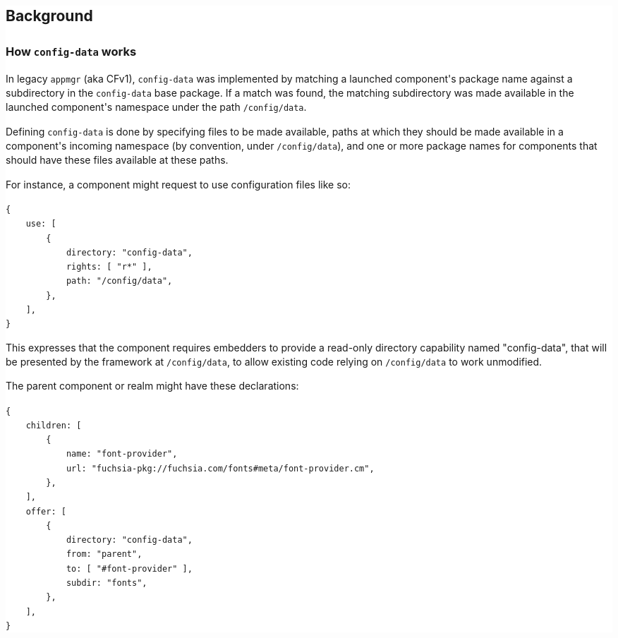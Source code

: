 ## Background

### How `config-data` works

In legacy `appmgr` (aka CFv1), `config-data` was implemented by matching a
launched component's package name against a subdirectory in the `config-data`
base package. If a match was found, the matching subdirectory was made available
in the launched component's namespace under the path `/config/data`.

Defining `config-data` is done by specifying files to be made available, paths
at which they should be made available in a component's incoming namespace (by
convention, under `/config/data`), and one or more package names for components
that should have these files available at these paths.

For instance, a component might request to use configuration files like so:

```json5
{
    use: [
        {
            directory: "config-data",
            rights: [ "r*" ],
            path: "/config/data",
        },
    ],
}
```

This expresses that the component requires embedders to provide a read-only
directory capability named "config-data", that will be presented by the
framework at `/config/data`, to allow existing code relying on `/config/data`
to work unmodified.

The parent component or realm might have these declarations:

```json5
{
    children: [
        {
            name: "font-provider",
            url: "fuchsia-pkg://fuchsia.com/fonts#meta/font-provider.cm",
        },
    ],
    offer: [
        {
            directory: "config-data",
            from: "parent",
            to: [ "#font-provider" ],
            subdir: "fonts",
        },
    ],
}
```


[directory-capability]: /docs/concepts/components/v2/capabilities/directory.md
[hermetic-data]: /docs/development/components/data.md#hermetic_data_files_with_resource
[hwinfo]: /sdk/fidl/fuchsia.hwinfo/hwinfo.fidl
[realm-builder]: /docs/development/testing/components/realm_builder.md
[rfc-0002-cf]: /docs/contribute/governance/rfcs/0002_platform_versioning.md#component_framework
[rfc-0173]: /docs/contribute/governance/rfcs/0173_structured_config_cf_apis.md
[structured-configuration]: /docs/development/components/configuration/structured_config.md
[structured-configuration-testing]: /docs/development/components/configuration/structured_config.md#testing_with_realm_builder
[config-data]: /docs/development/components/data.md#product-specific_configuration_with_config_data